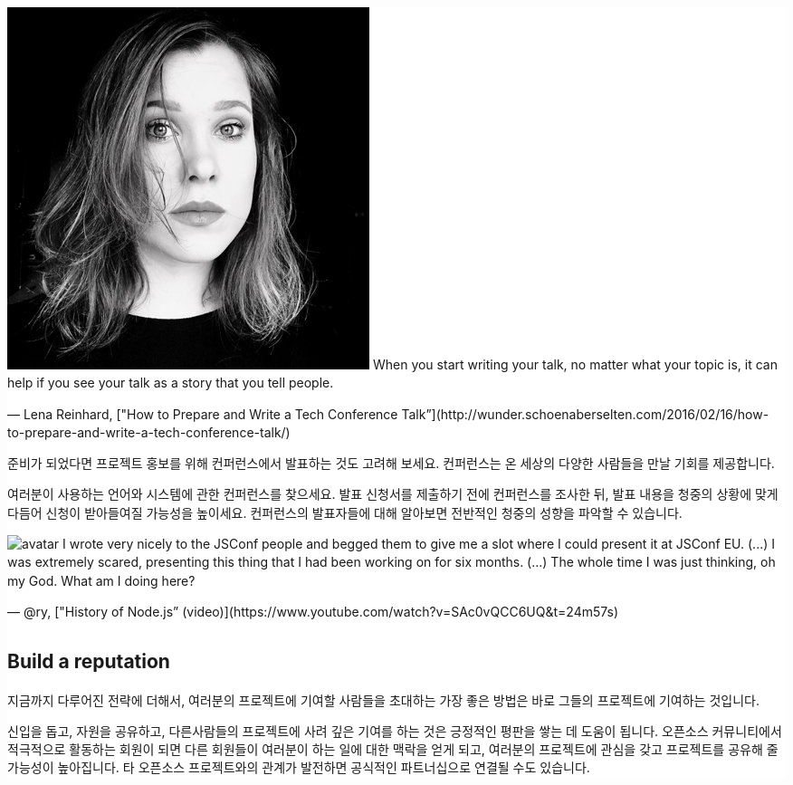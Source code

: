 <aside markdown="1" class="pquote">
  <img src="/assets/images/finding-users/lena.jpg" class="pquote-avatar" alt="avatar">
  When you start writing your talk, no matter what your topic is, it can help if you see your talk as a story that you tell people.
  <p markdown="1" class="pquote-credit">
— Lena Reinhard, ["How to Prepare and Write a Tech Conference Talk”](http://wunder.schoenaberselten.com/2016/02/16/how-to-prepare-and-write-a-tech-conference-talk/)
  </p>
</aside>

준비가 되었다면 프로젝트 홍보를 위해 컨퍼런스에서 발표하는 것도 고려해 보세요. 컨퍼런스는 온 세상의 다양한 사람들을 만날 기회를 제공합니다.

여러분이 사용하는 언어와 시스템에 관한 컨퍼런스를 찾으세요. 발표 신청서를 제출하기 전에 컨퍼런스를 조사한 뒤, 발표 내용을 청중의 상황에 맞게 다듬어 신청이 받아들여질 가능성을 높이세요. 컨퍼런스의 발표자들에 대해 알아보면 전반적인 청중의 성향을 파악할 수 있습니다.

<aside markdown="1" class="pquote">
  <img src="https://avatars.githubusercontent.com/ry?s=180" class="pquote-avatar" alt="avatar">
  I wrote very nicely to the JSConf people and begged them to give me a slot where I could present it at JSConf EU. (...) I was extremely scared, presenting this thing that I had been working on for six months. (...) The whole time I was just thinking, oh my God. What am I doing here?
  <p markdown="1" class="pquote-credit">
— @ry, ["History of Node.js” (video)](https://www.youtube.com/watch?v=SAc0vQCC6UQ&t=24m57s)
  </p>
</aside>

## Build a reputation

지금까지 다루어진 전략에 더해서, 여러분의 프로젝트에 기여할 사람들을 초대하는 가장 좋은 방법은 바로 그들의 프로젝트에 기여하는 것입니다.

신입을 돕고, 자원을 공유하고, 다른사람들의 프로젝트에 사려 깊은 기여를 하는 것은 긍정적인 평판을 쌓는 데 도움이 됩니다. 오픈소스 커뮤니티에서 적극적으로 활동하는 회원이 되면 다른 회원들이 여러분이 하는 일에 대한 맥락을 얻게 되고, 여러분의 프로젝트에 관심을 갖고 프로젝트를 공유해 줄 가능성이 높아집니다. 타 오픈소스 프로젝트와의 관계가 발전하면 공식적인 파트너십으로 연결될 수도 있습니다.
